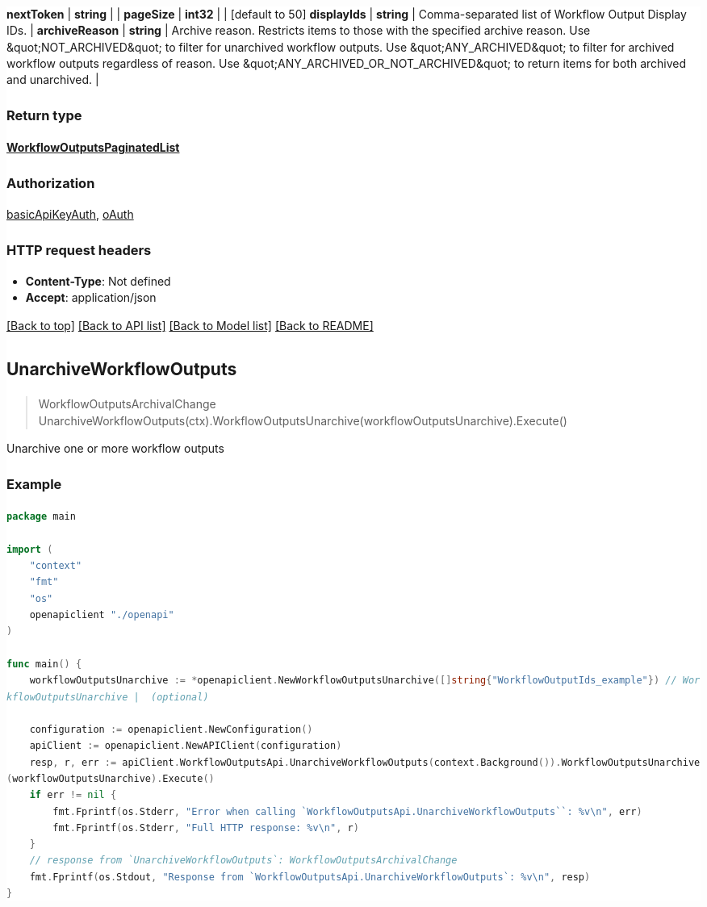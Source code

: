  **nextToken** | **string** |  | 
 **pageSize** | **int32** |  | [default to 50]
 **displayIds** | **string** | Comma-separated list of Workflow Output Display IDs. | 
 **archiveReason** | **string** | Archive reason. Restricts items to those with the specified archive reason. Use \&quot;NOT_ARCHIVED\&quot; to filter for unarchived workflow outputs. Use \&quot;ANY_ARCHIVED\&quot; to filter for archived workflow outputs regardless of reason. Use \&quot;ANY_ARCHIVED_OR_NOT_ARCHIVED\&quot; to return items for both archived and unarchived.  | 

### Return type

[**WorkflowOutputsPaginatedList**](WorkflowOutputsPaginatedList.md)

### Authorization

[basicApiKeyAuth](../README.md#basicApiKeyAuth), [oAuth](../README.md#oAuth)

### HTTP request headers

- **Content-Type**: Not defined
- **Accept**: application/json

[[Back to top]](#) [[Back to API list]](../README.md#documentation-for-api-endpoints)
[[Back to Model list]](../README.md#documentation-for-models)
[[Back to README]](../README.md)


## UnarchiveWorkflowOutputs

> WorkflowOutputsArchivalChange UnarchiveWorkflowOutputs(ctx).WorkflowOutputsUnarchive(workflowOutputsUnarchive).Execute()

Unarchive one or more workflow outputs



### Example

```go
package main

import (
    "context"
    "fmt"
    "os"
    openapiclient "./openapi"
)

func main() {
    workflowOutputsUnarchive := *openapiclient.NewWorkflowOutputsUnarchive([]string{"WorkflowOutputIds_example"}) // WorkflowOutputsUnarchive |  (optional)

    configuration := openapiclient.NewConfiguration()
    apiClient := openapiclient.NewAPIClient(configuration)
    resp, r, err := apiClient.WorkflowOutputsApi.UnarchiveWorkflowOutputs(context.Background()).WorkflowOutputsUnarchive(workflowOutputsUnarchive).Execute()
    if err != nil {
        fmt.Fprintf(os.Stderr, "Error when calling `WorkflowOutputsApi.UnarchiveWorkflowOutputs``: %v\n", err)
        fmt.Fprintf(os.Stderr, "Full HTTP response: %v\n", r)
    }
    // response from `UnarchiveWorkflowOutputs`: WorkflowOutputsArchivalChange
    fmt.Fprintf(os.Stdout, "Response from `WorkflowOutputsApi.UnarchiveWorkflowOutputs`: %v\n", resp)
}
```
